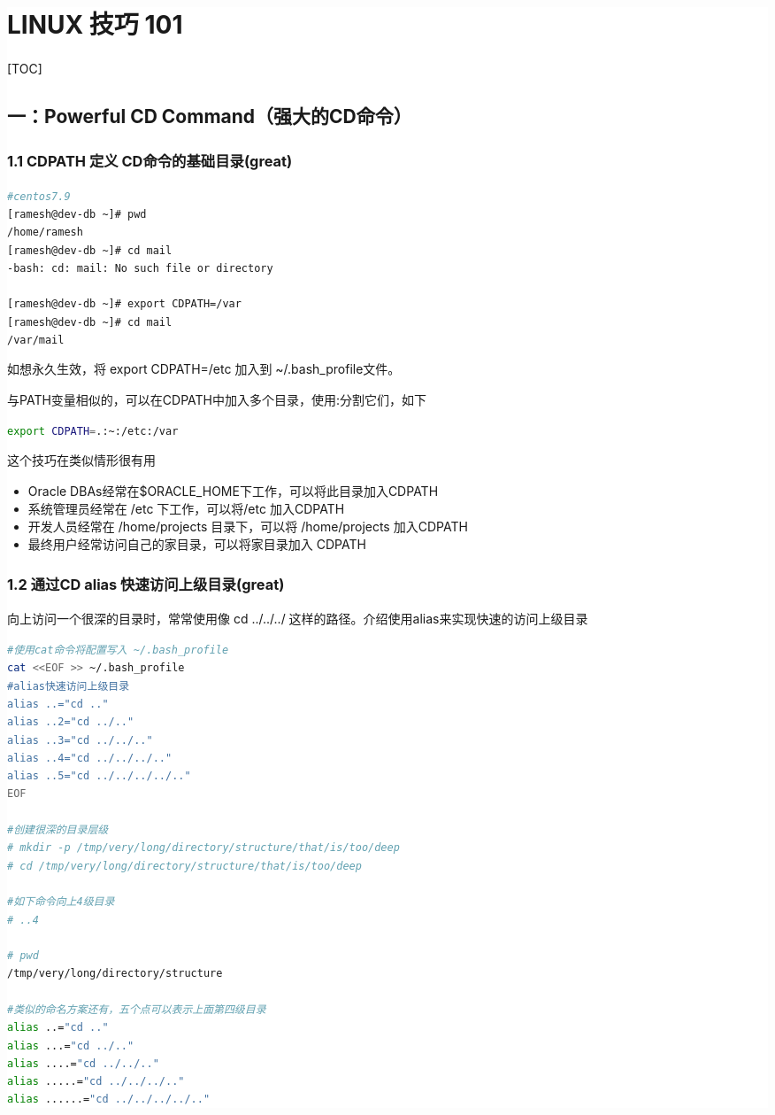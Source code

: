 # LINUX 技巧 101

[TOC]

## 一：Powerful CD Command（强大的CD命令）

### 1.1 CDPATH 定义 CD命令的基础目录(great)

```bash
#centos7.9
[ramesh@dev-db ~]# pwd 
/home/ramesh 
[ramesh@dev-db ~]# cd mail
-bash: cd: mail: No such file or directory

[ramesh@dev-db ~]# export CDPATH=/var
[ramesh@dev-db ~]# cd mail 
/var/mail
```

如想永久生效，将 export CDPATH=/etc 加入到 ~/.bash_profile文件。

与PATH变量相似的，可以在CDPATH中加入多个目录，使用:分割它们，如下

```bash
export CDPATH=.:~:/etc:/var
```

这个技巧在类似情形很有用

- Oracle DBAs经常在$ORACLE_HOME下工作，可以将此目录加入CDPATH
- 系统管理员经常在 /etc 下工作，可以将/etc 加入CDPATH
- 开发人员经常在 /home/projects 目录下，可以将 /home/projects 加入CDPATH
- 最终用户经常访问自己的家目录，可以将家目录加入 CDPATH

### 1.2 通过CD alias 快速访问上级目录(great)

向上访问一个很深的目录时，常常使用像 cd ../../../ 这样的路径。介绍使用alias来实现快速的访问上级目录

```bash
#使用cat命令将配置写入 ~/.bash_profile
cat <<EOF >> ~/.bash_profile
#alias快速访问上级目录
alias ..="cd .."
alias ..2="cd ../.."
alias ..3="cd ../../.."
alias ..4="cd ../../../.."
alias ..5="cd ../../../../.."
EOF

#创建很深的目录层级
# mkdir -p /tmp/very/long/directory/structure/that/is/too/deep
# cd /tmp/very/long/directory/structure/that/is/too/deep

#如下命令向上4级目录
# ..4

# pwd
/tmp/very/long/directory/structure

#类似的命名方案还有，五个点可以表示上面第四级目录
alias ..="cd .."
alias ...="cd ../.."
alias ....="cd ../../.."
alias .....="cd ../../../.."  
alias ......="cd ../../../../.."  
```